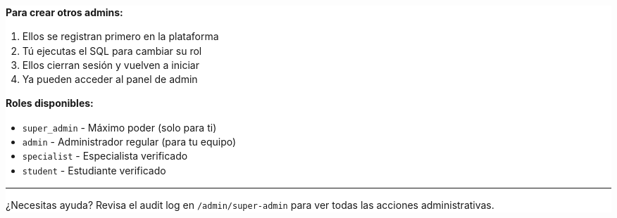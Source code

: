 **Para crear otros admins:**
1. Ellos se registran primero en la plataforma
2. Tú ejecutas el SQL para cambiar su rol
3. Ellos cierran sesión y vuelven a iniciar
4. Ya pueden acceder al panel de admin

**Roles disponibles:**
- `super_admin` - Máximo poder (solo para ti)
- `admin` - Administrador regular (para tu equipo)
- `specialist` - Especialista verificado
- `student` - Estudiante verificado

---

¿Necesitas ayuda? Revisa el audit log en `/admin/super-admin` para ver todas las acciones administrativas.
